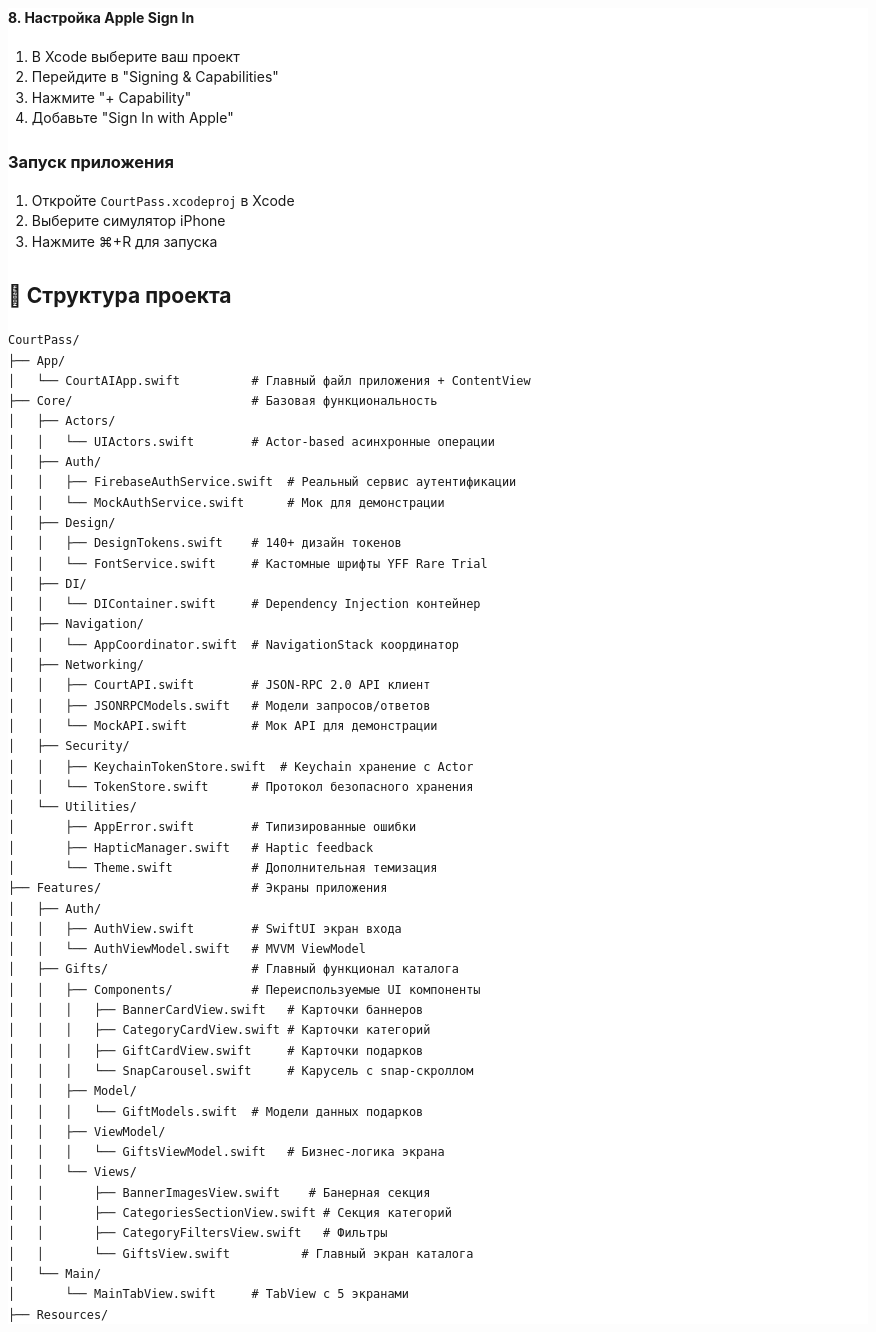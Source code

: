 #### 8. Настройка Apple Sign In
1. В Xcode выберите ваш проект
2. Перейдите в "Signing & Capabilities"
3. Нажмите "+ Capability"
4. Добавьте "Sign In with Apple"

### Запуск приложения
1. Откройте `CourtPass.xcodeproj` в Xcode
2. Выберите симулятор iPhone
3. Нажмите ⌘+R для запуска

## 🔧 Структура проекта

```
CourtPass/
├── App/
│   └── CourtAIApp.swift          # Главный файл приложения + ContentView
├── Core/                         # Базовая функциональность
│   ├── Actors/
│   │   └── UIActors.swift        # Actor-based асинхронные операции
│   ├── Auth/
│   │   ├── FirebaseAuthService.swift  # Реальный сервис аутентификации
│   │   └── MockAuthService.swift      # Мок для демонстрации
│   ├── Design/
│   │   ├── DesignTokens.swift    # 140+ дизайн токенов
│   │   └── FontService.swift     # Кастомные шрифты YFF Rare Trial
│   ├── DI/
│   │   └── DIContainer.swift     # Dependency Injection контейнер
│   ├── Navigation/
│   │   └── AppCoordinator.swift  # NavigationStack координатор
│   ├── Networking/
│   │   ├── CourtAPI.swift        # JSON-RPC 2.0 API клиент
│   │   ├── JSONRPCModels.swift   # Модели запросов/ответов
│   │   └── MockAPI.swift         # Мок API для демонстрации
│   ├── Security/
│   │   ├── KeychainTokenStore.swift  # Keychain хранение с Actor
│   │   └── TokenStore.swift      # Протокол безопасного хранения
│   └── Utilities/
│       ├── AppError.swift        # Типизированные ошибки
│       ├── HapticManager.swift   # Haptic feedback
│       └── Theme.swift           # Дополнительная темизация
├── Features/                     # Экраны приложения
│   ├── Auth/
│   │   ├── AuthView.swift        # SwiftUI экран входа
│   │   └── AuthViewModel.swift   # MVVM ViewModel
│   ├── Gifts/                    # Главный функционал каталога
│   │   ├── Components/           # Переиспользуемые UI компоненты
│   │   │   ├── BannerCardView.swift   # Карточки баннеров
│   │   │   ├── CategoryCardView.swift # Карточки категорий
│   │   │   ├── GiftCardView.swift     # Карточки подарков
│   │   │   └── SnapCarousel.swift     # Карусель с snap-скроллом
│   │   ├── Model/
│   │   │   └── GiftModels.swift  # Модели данных подарков
│   │   ├── ViewModel/
│   │   │   └── GiftsViewModel.swift   # Бизнес-логика экрана
│   │   └── Views/
│   │       ├── BannerImagesView.swift    # Банерная секция
│   │       ├── CategoriesSectionView.swift # Секция категорий
│   │       ├── CategoryFiltersView.swift   # Фильтры
│   │       └── GiftsView.swift          # Главный экран каталога
│   └── Main/
│       └── MainTabView.swift     # TabView с 5 экранами
├── Resources/
```